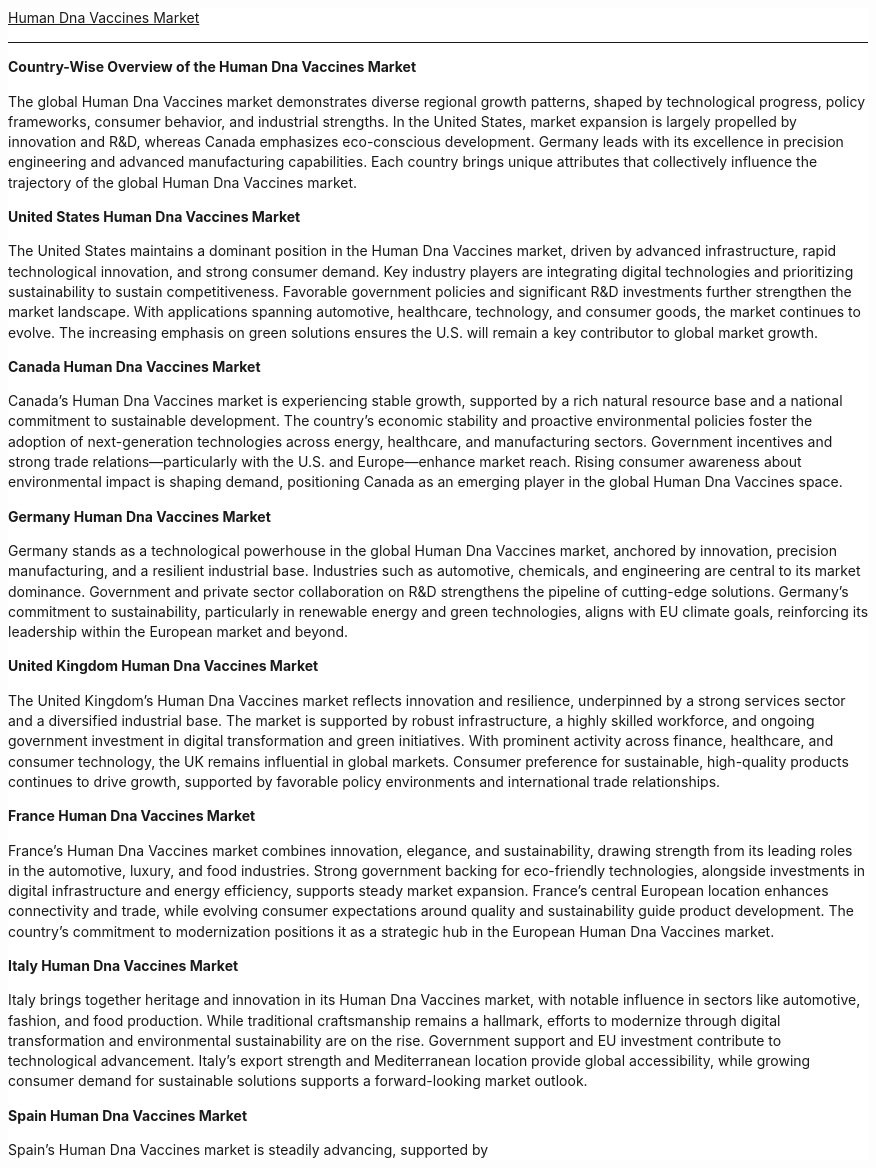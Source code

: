 <a href="https://www.marketresearchintellect.com/ask-for-discount/?rid=209759&amp;utm_source=Github-April&amp;utm_medium=049">Human Dna Vaccines Market</a></p></blockquote><hr /><p class="" data-start="217" data-end="261"><strong data-start="217" data-end="261">Country-Wise Overview of the Human Dna Vaccines Market</strong></p><p class="" data-start="263" data-end="774">The global Human Dna Vaccines market demonstrates diverse regional growth patterns, shaped by technological progress, policy frameworks, consumer behavior, and industrial strengths. In the United States, market expansion is largely propelled by innovation and R&amp;D, whereas Canada emphasizes eco-conscious development. Germany leads with its excellence in precision engineering and advanced manufacturing capabilities. Each country brings unique attributes that collectively influence the trajectory of the global Human Dna Vaccines market.</p><p class="" data-start="776" data-end="1421"><strong data-start="776" data-end="805">United States Human Dna Vaccines Market</strong></p><p class="" data-start="776" data-end="1421">The United States maintains a dominant position in the Human Dna Vaccines market, driven by advanced infrastructure, rapid technological innovation, and strong consumer demand. Key industry players are integrating digital technologies and prioritizing sustainability to sustain competitiveness. Favorable government policies and significant R&amp;D investments further strengthen the market landscape. With applications spanning automotive, healthcare, technology, and consumer goods, the market continues to evolve. The increasing emphasis on green solutions ensures the U.S. will remain a key contributor to global market growth.</p><p class="" data-start="1423" data-end="2019"><strong data-start="1423" data-end="1445">Canada Human Dna Vaccines Market</strong></p><p class="" data-start="1423" data-end="2019">Canada&rsquo;s Human Dna Vaccines market is experiencing stable growth, supported by a rich natural resource base and a national commitment to sustainable development. The country&rsquo;s economic stability and proactive environmental policies foster the adoption of next-generation technologies across energy, healthcare, and manufacturing sectors. Government incentives and strong trade relations&mdash;particularly with the U.S. and Europe&mdash;enhance market reach. Rising consumer awareness about environmental impact is shaping demand, positioning Canada as an emerging player in the global Human Dna Vaccines space.</p><p class="" data-start="2021" data-end="2591"><strong data-start="2021" data-end="2044">Germany Human Dna Vaccines Market</strong></p><p class="" data-start="2021" data-end="2591">Germany stands as a technological powerhouse in the global Human Dna Vaccines market, anchored by innovation, precision manufacturing, and a resilient industrial base. Industries such as automotive, chemicals, and engineering are central to its market dominance. Government and private sector collaboration on R&amp;D strengthens the pipeline of cutting-edge solutions. Germany&rsquo;s commitment to sustainability, particularly in renewable energy and green technologies, aligns with EU climate goals, reinforcing its leadership within the European market and beyond.</p><p class="" data-start="2593" data-end="3221"><strong data-start="2593" data-end="2623">United Kingdom Human Dna Vaccines Market</strong></p><p class="" data-start="2593" data-end="3221">The United Kingdom&rsquo;s Human Dna Vaccines market reflects innovation and resilience, underpinned by a strong services sector and a diversified industrial base. The market is supported by robust infrastructure, a highly skilled workforce, and ongoing government investment in digital transformation and green initiatives. With prominent activity across finance, healthcare, and consumer technology, the UK remains influential in global markets. Consumer preference for sustainable, high-quality products continues to drive growth, supported by favorable policy environments and international trade relationships.</p><p class="" data-start="3223" data-end="3838"><strong data-start="3223" data-end="3245">France Human Dna Vaccines Market</strong></p><p class="" data-start="3223" data-end="3838">France&rsquo;s Human Dna Vaccines market combines innovation, elegance, and sustainability, drawing strength from its leading roles in the automotive, luxury, and food industries. Strong government backing for eco-friendly technologies, alongside investments in digital infrastructure and energy efficiency, supports steady market expansion. France&rsquo;s central European location enhances connectivity and trade, while evolving consumer expectations around quality and sustainability guide product development. The country&rsquo;s commitment to modernization positions it as a strategic hub in the European Human Dna Vaccines market.</p><p class="" data-start="3840" data-end="4422"><strong data-start="3840" data-end="3861">Italy Human Dna Vaccines Market</strong></p><p class="" data-start="3840" data-end="4422">Italy brings together heritage and innovation in its Human Dna Vaccines market, with notable influence in sectors like automotive, fashion, and food production. While traditional craftsmanship remains a hallmark, efforts to modernize through digital transformation and environmental sustainability are on the rise. Government support and EU investment contribute to technological advancement. Italy&rsquo;s export strength and Mediterranean location provide global accessibility, while growing consumer demand for sustainable solutions supports a forward-looking market outlook.</p><p class="" data-start="4424" data-end="4975"><strong data-start="4424" data-end="4445">Spain Human Dna Vaccines Market</strong></p><p class="" data-start="4424" data-end="4975">Spain&rsquo;s Human Dna Vaccines market is steadily advancing, supported by